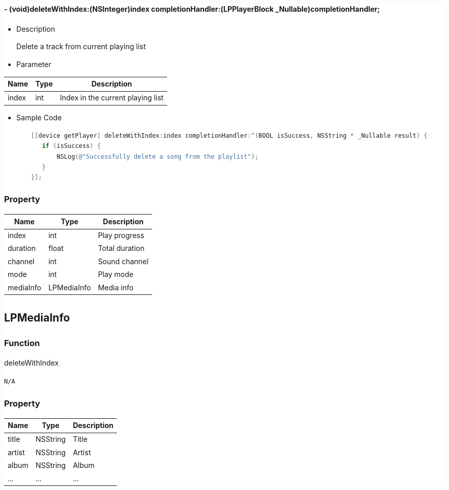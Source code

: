 #### - (void)deleteWithIndex:(NSInteger)index completionHandler:(LPPlayerBlock _Nullable)completionHandler;

- Description

    Delete a track from current playing list

- Parameter

| Name  | Type | Description                       |
| ----- | ---- | --------------------------------- |
| index | int  | Index in the current playing list |

- Sample Code

    ``` ObjectiveC
        [[device getPlayer] deleteWithIndex:index completionHandler:^(BOOL isSuccess, NSString * _Nullable result) {
           if (isSuccess) {
               NSLog(@"Successfully delete a song from the playlist");
           }
        }];
    ```

### Property 

| Name      | Type        | Description    |
| --------- | ----------- | -------------- |
| index     | int         | Play progress  |
| duration  | float       | Total duration |
| channel   | int         | Sound channel  |
| mode      | int         | Play mode      |
| mediaInfo | LPMediaInfo | Media info     |

## LPMediaInfo

### Function 

deleteWithIndex

    N/A

### Property 

| Name   | Type     | Description |
| ------ | -------- | ----------- |
| title  | NSString | Title       |
| artist | NSString | Artist      |
| album  | NSString | Album       |
| ...    | ...      | ...         |
